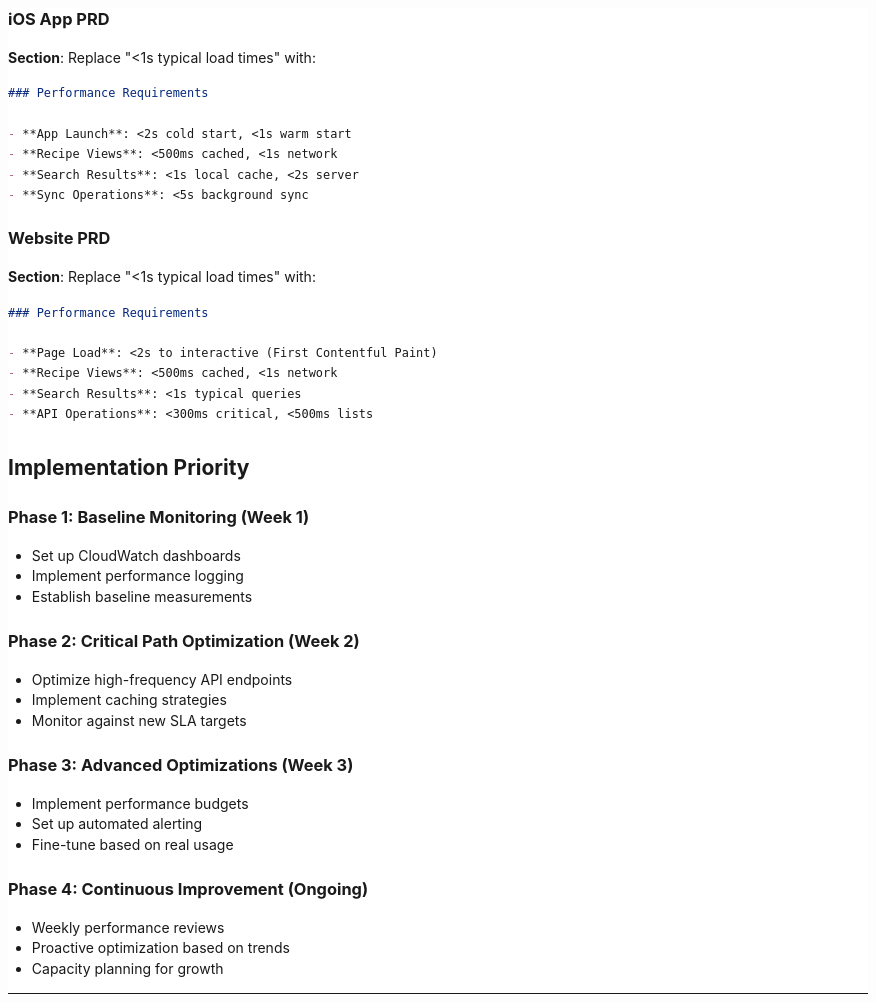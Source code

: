 ### iOS App PRD

**Section**: Replace "<1s typical load times" with:

```markdown
### Performance Requirements

- **App Launch**: <2s cold start, <1s warm start
- **Recipe Views**: <500ms cached, <1s network
- **Search Results**: <1s local cache, <2s server
- **Sync Operations**: <5s background sync
```

### Website PRD

**Section**: Replace "<1s typical load times" with:

```markdown
### Performance Requirements

- **Page Load**: <2s to interactive (First Contentful Paint)
- **Recipe Views**: <500ms cached, <1s network
- **Search Results**: <1s typical queries
- **API Operations**: <300ms critical, <500ms lists
```

## Implementation Priority

### Phase 1: Baseline Monitoring (Week 1)

- Set up CloudWatch dashboards
- Implement performance logging
- Establish baseline measurements

### Phase 2: Critical Path Optimization (Week 2)

- Optimize high-frequency API endpoints
- Implement caching strategies
- Monitor against new SLA targets

### Phase 3: Advanced Optimizations (Week 3)

- Implement performance budgets
- Set up automated alerting
- Fine-tune based on real usage

### Phase 4: Continuous Improvement (Ongoing)

- Weekly performance reviews
- Proactive optimization based on trends
- Capacity planning for growth

---
